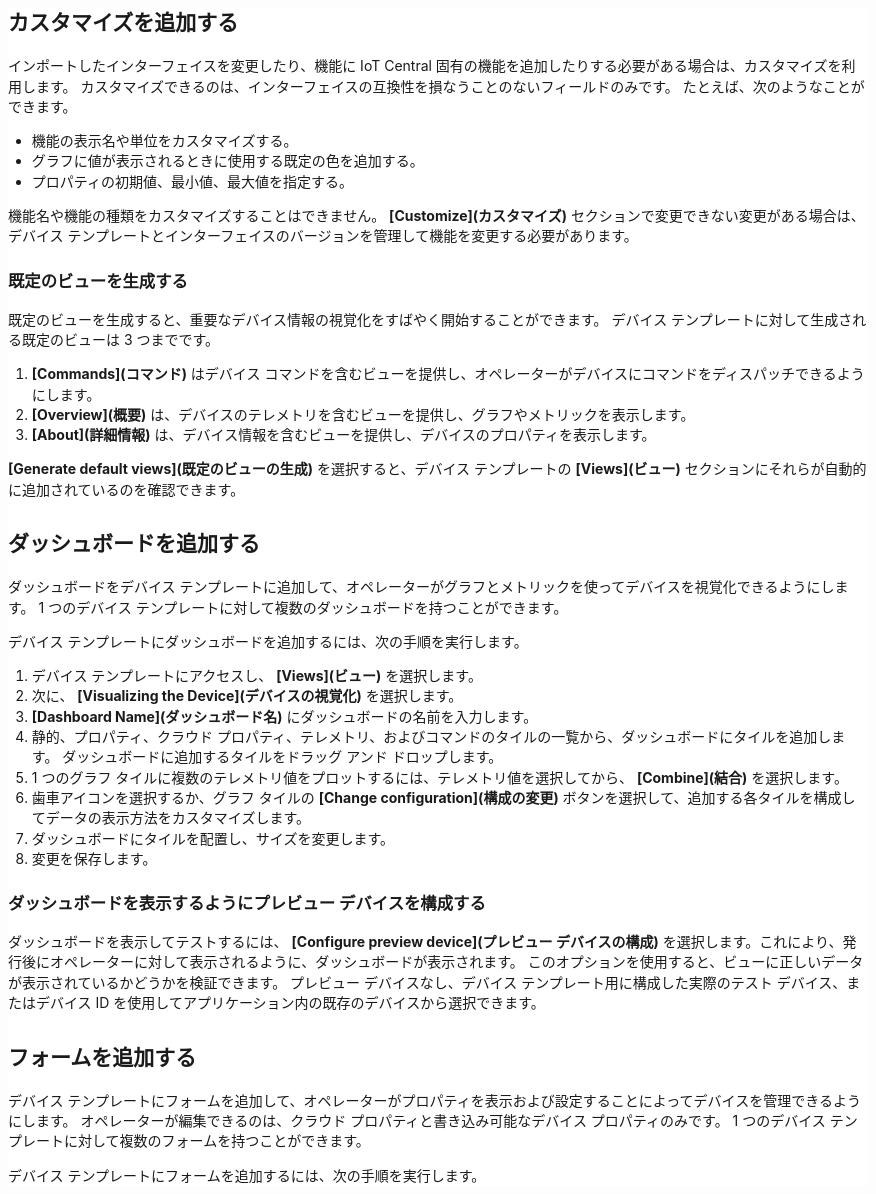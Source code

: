 ## <a name="add-customizations"></a>カスタマイズを追加する

インポートしたインターフェイスを変更したり、機能に IoT Central 固有の機能を追加したりする必要がある場合は、カスタマイズを利用します。 カスタマイズできるのは、インターフェイスの互換性を損なうことのないフィールドのみです。 たとえば、次のようなことができます。

- 機能の表示名や単位をカスタマイズする。
- グラフに値が表示されるときに使用する既定の色を追加する。
- プロパティの初期値、最小値、最大値を指定する。

機能名や機能の種類をカスタマイズすることはできません。 **[Customize]\(カスタマイズ\)** セクションで変更できない変更がある場合は、デバイス テンプレートとインターフェイスのバージョンを管理して機能を変更する必要があります。

### <a name="generate-default-views"></a>既定のビューを生成する

既定のビューを生成すると、重要なデバイス情報の視覚化をすばやく開始することができます。 デバイス テンプレートに対して生成される既定のビューは 3 つまでです。

1. **[Commands]\(コマンド\)** はデバイス コマンドを含むビューを提供し、オペレーターがデバイスにコマンドをディスパッチできるようにします。
1. **[Overview]\(概要\)** は、デバイスのテレメトリを含むビューを提供し、グラフやメトリックを表示します。
1. **[About]\(詳細情報\)** は、デバイス情報を含むビューを提供し、デバイスのプロパティを表示します。

**[Generate default views]\(既定のビューの生成\)** を選択すると、デバイス テンプレートの **[Views]\(ビュー\)** セクションにそれらが自動的に追加されているのを確認できます。

## <a name="add-dashboards"></a>ダッシュボードを追加する

ダッシュボードをデバイス テンプレートに追加して、オペレーターがグラフとメトリックを使ってデバイスを視覚化できるようにします。 1 つのデバイス テンプレートに対して複数のダッシュボードを持つことができます。

デバイス テンプレートにダッシュボードを追加するには、次の手順を実行します。

1. デバイス テンプレートにアクセスし、 **[Views]\(ビュー\)** を選択します。
1. 次に、 **[Visualizing the Device]\(デバイスの視覚化\)** を選択します。
1. **[Dashboard Name]\(ダッシュボード名\)** にダッシュボードの名前を入力します。
1. 静的、プロパティ、クラウド プロパティ、テレメトリ、およびコマンドのタイルの一覧から、ダッシュボードにタイルを追加します。 ダッシュボードに追加するタイルをドラッグ アンド ドロップします。
1. 1 つのグラフ タイルに複数のテレメトリ値をプロットするには、テレメトリ値を選択してから、 **[Combine]\(結合\)** を選択します。
1. 歯車アイコンを選択するか、グラフ タイルの **[Change configuration]\(構成の変更\)** ボタンを選択して、追加する各タイルを構成してデータの表示方法をカスタマイズします。
1. ダッシュボードにタイルを配置し、サイズを変更します。
1. 変更を保存します。

### <a name="configure-preview-device-to-view-dashboard"></a>ダッシュボードを表示するようにプレビュー デバイスを構成する

ダッシュボードを表示してテストするには、 **[Configure preview device]\(プレビュー デバイスの構成\)** を選択します。これにより、発行後にオペレーターに対して表示されるように、ダッシュボードが表示されます。 このオプションを使用すると、ビューに正しいデータが表示されているかどうかを検証できます。 プレビュー デバイスなし、デバイス テンプレート用に構成した実際のテスト デバイス、またはデバイス ID を使用してアプリケーション内の既存のデバイスから選択できます。

## <a name="add-forms"></a>フォームを追加する

デバイス テンプレートにフォームを追加して、オペレーターがプロパティを表示および設定することによってデバイスを管理できるようにします。 オペレーターが編集できるのは、クラウド プロパティと書き込み可能なデバイス プロパティのみです。 1 つのデバイス テンプレートに対して複数のフォームを持つことができます。

デバイス テンプレートにフォームを追加するには、次の手順を実行します。

